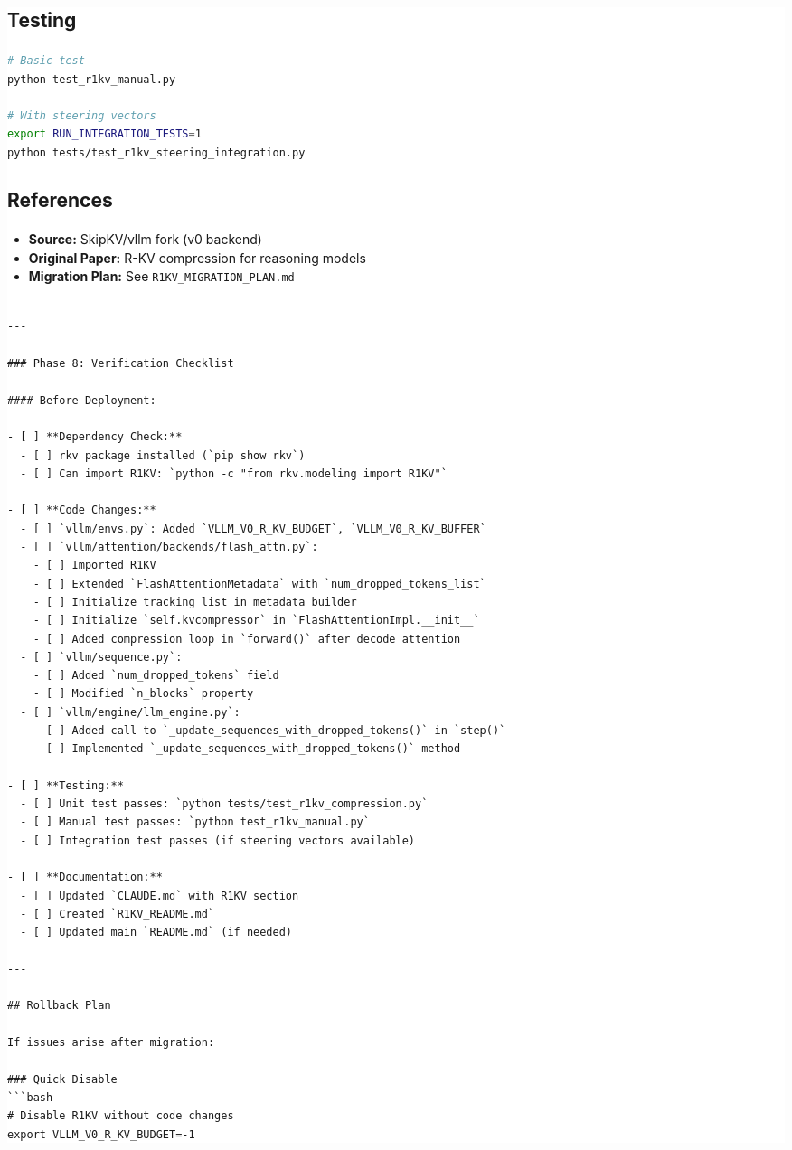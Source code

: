 ## Testing

```bash
# Basic test
python test_r1kv_manual.py

# With steering vectors
export RUN_INTEGRATION_TESTS=1
python tests/test_r1kv_steering_integration.py
```

## References

- **Source:** SkipKV/vllm fork (v0 backend)
- **Original Paper:** R-KV compression for reasoning models
- **Migration Plan:** See `R1KV_MIGRATION_PLAN.md`
```

---

### Phase 8: Verification Checklist

#### Before Deployment:

- [ ] **Dependency Check:**
  - [ ] rkv package installed (`pip show rkv`)
  - [ ] Can import R1KV: `python -c "from rkv.modeling import R1KV"`

- [ ] **Code Changes:**
  - [ ] `vllm/envs.py`: Added `VLLM_V0_R_KV_BUDGET`, `VLLM_V0_R_KV_BUFFER`
  - [ ] `vllm/attention/backends/flash_attn.py`:
    - [ ] Imported R1KV
    - [ ] Extended `FlashAttentionMetadata` with `num_dropped_tokens_list`
    - [ ] Initialize tracking list in metadata builder
    - [ ] Initialize `self.kvcompressor` in `FlashAttentionImpl.__init__`
    - [ ] Added compression loop in `forward()` after decode attention
  - [ ] `vllm/sequence.py`:
    - [ ] Added `num_dropped_tokens` field
    - [ ] Modified `n_blocks` property
  - [ ] `vllm/engine/llm_engine.py`:
    - [ ] Added call to `_update_sequences_with_dropped_tokens()` in `step()`
    - [ ] Implemented `_update_sequences_with_dropped_tokens()` method

- [ ] **Testing:**
  - [ ] Unit test passes: `python tests/test_r1kv_compression.py`
  - [ ] Manual test passes: `python test_r1kv_manual.py`
  - [ ] Integration test passes (if steering vectors available)

- [ ] **Documentation:**
  - [ ] Updated `CLAUDE.md` with R1KV section
  - [ ] Created `R1KV_README.md`
  - [ ] Updated main `README.md` (if needed)

---

## Rollback Plan

If issues arise after migration:

### Quick Disable
```bash
# Disable R1KV without code changes
export VLLM_V0_R_KV_BUDGET=-1
```